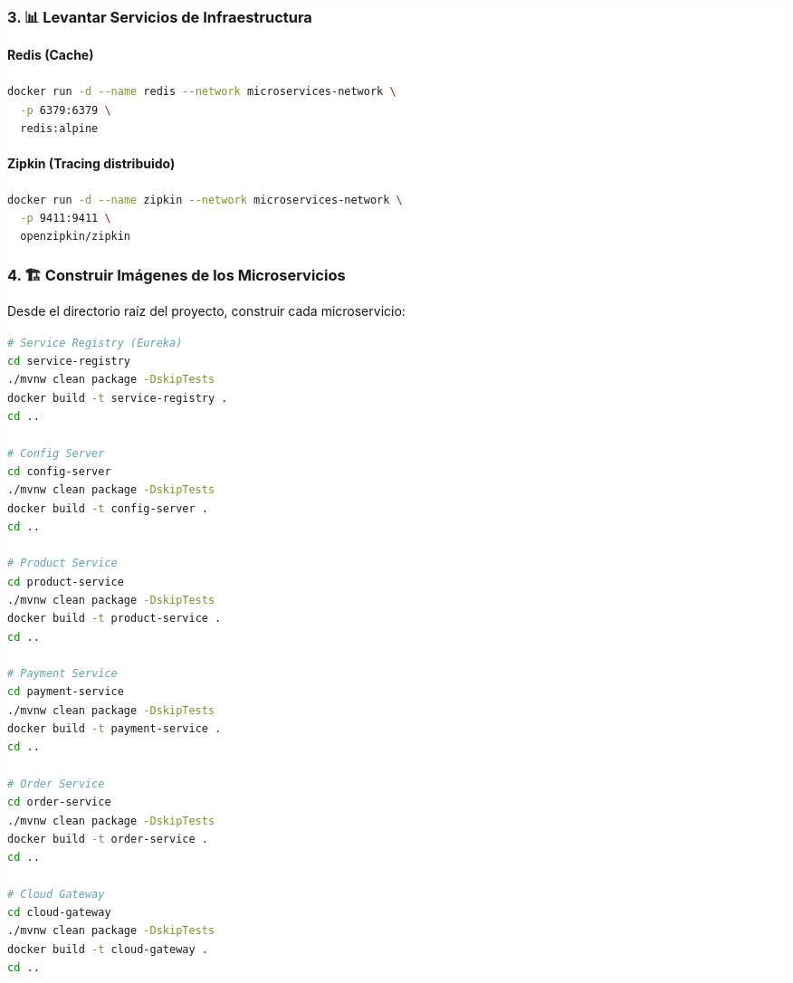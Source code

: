 ### 3. 📊 Levantar Servicios de Infraestructura

#### Redis (Cache)
```bash
docker run -d --name redis --network microservices-network \
  -p 6379:6379 \
  redis:alpine
```

#### Zipkin (Tracing distribuido)
```bash
docker run -d --name zipkin --network microservices-network \
  -p 9411:9411 \
  openzipkin/zipkin
```

### 4. 🏗️ Construir Imágenes de los Microservicios

Desde el directorio raíz del proyecto, construir cada microservicio:

```bash
# Service Registry (Eureka)
cd service-registry
./mvnw clean package -DskipTests
docker build -t service-registry .
cd ..

# Config Server
cd config-server
./mvnw clean package -DskipTests
docker build -t config-server .
cd ..

# Product Service
cd product-service
./mvnw clean package -DskipTests
docker build -t product-service .
cd ..

# Payment Service
cd payment-service
./mvnw clean package -DskipTests
docker build -t payment-service .
cd ..

# Order Service
cd order-service
./mvnw clean package -DskipTests
docker build -t order-service .
cd ..

# Cloud Gateway
cd cloud-gateway
./mvnw clean package -DskipTests
docker build -t cloud-gateway .
cd ..
```

